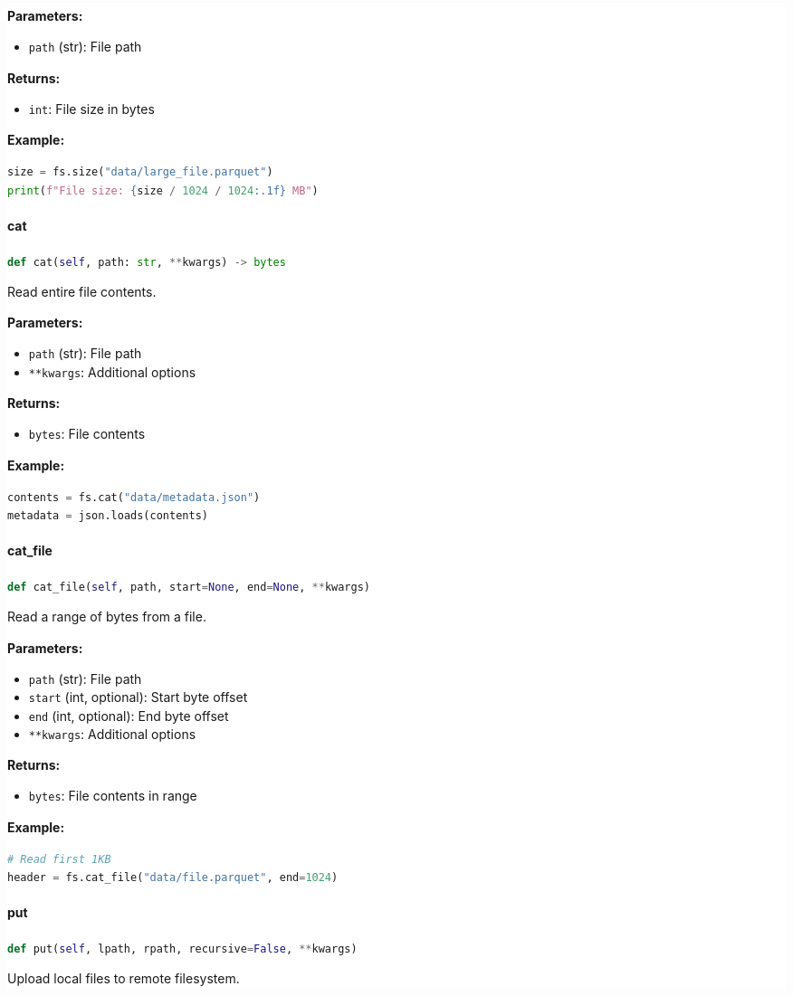 **Parameters:**
- `path` (str): File path

**Returns:**
- `int`: File size in bytes

**Example:**
```python
size = fs.size("data/large_file.parquet")
print(f"File size: {size / 1024 / 1024:.1f} MB")
```

#### cat
```python
def cat(self, path: str, **kwargs) -> bytes
```
Read entire file contents.

**Parameters:**
- `path` (str): File path
- `**kwargs`: Additional options

**Returns:**
- `bytes`: File contents

**Example:**
```python
contents = fs.cat("data/metadata.json")
metadata = json.loads(contents)
```

#### cat_file
```python
def cat_file(self, path, start=None, end=None, **kwargs)
```
Read a range of bytes from a file.

**Parameters:**
- `path` (str): File path
- `start` (int, optional): Start byte offset
- `end` (int, optional): End byte offset
- `**kwargs`: Additional options

**Returns:**
- `bytes`: File contents in range

**Example:**
```python
# Read first 1KB
header = fs.cat_file("data/file.parquet", end=1024)
```

#### put
```python
def put(self, lpath, rpath, recursive=False, **kwargs)
```
Upload local files to remote filesystem.
